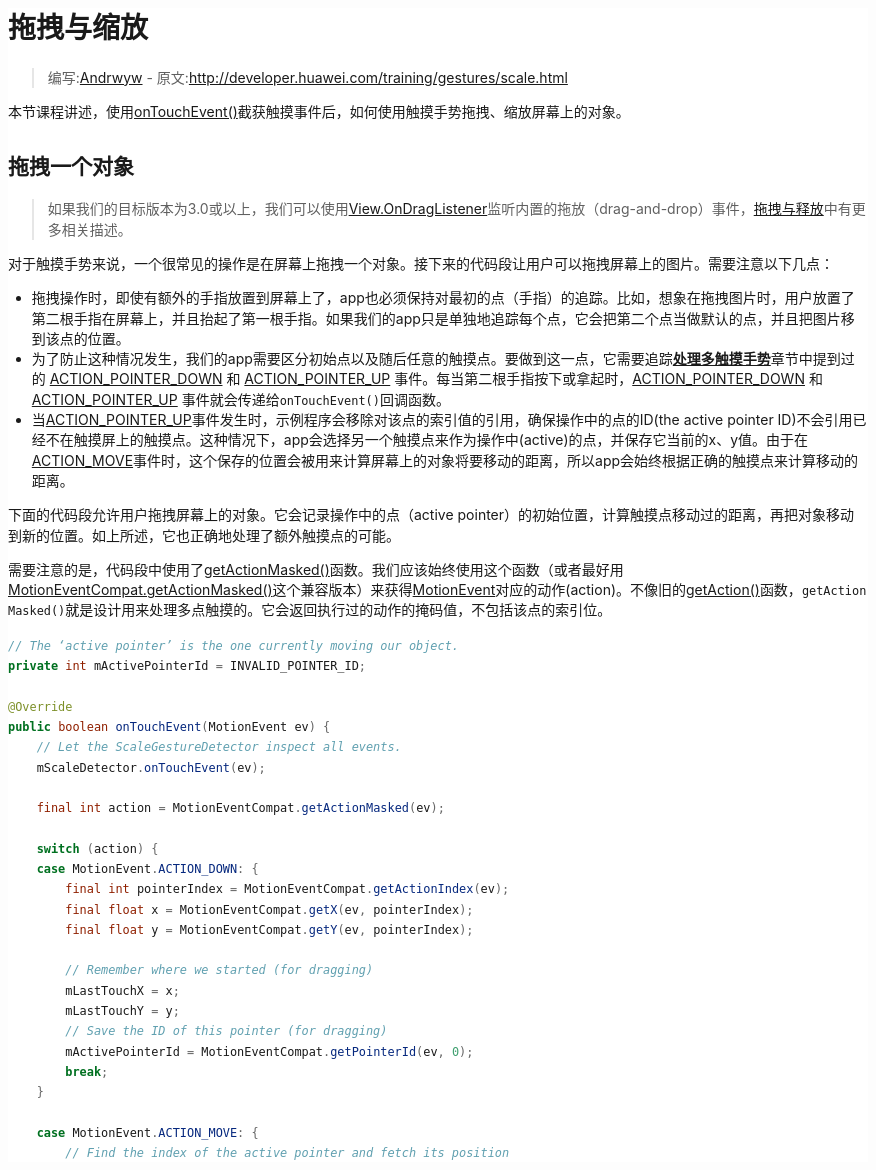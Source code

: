 # 拖拽与缩放

> 编写:[Andrwyw](https://github.com/Andrwyw) - 原文:<http://developer.huawei.com/training/gestures/scale.html>

本节课程讲述，使用<a href="http://developer.huawei.com/reference/ohos/view/View.html#onTouchEvent(ohos.view.MotionEvent)">onTouchEvent()</a>截获触摸事件后，如何使用触摸手势拖拽、缩放屏幕上的对象。

## 拖拽一个对象

> 如果我们的目标版本为3.0或以上，我们可以使用[View.OnDragListener](http://developer.huawei.com/reference/ohos/view/View.OnDragListener.html)监听内置的拖放（drag-and-drop）事件，[拖拽与释放](http://developer.huawei.com/guide/topics/ui/drag-drop.html)中有更多相关描述。

对于触摸手势来说，一个很常见的操作是在屏幕上拖拽一个对象。接下来的代码段让用户可以拖拽屏幕上的图片。需要注意以下几点：

- 拖拽操作时，即使有额外的手指放置到屏幕上了，app也必须保持对最初的点（手指）的追踪。比如，想象在拖拽图片时，用户放置了第二根手指在屏幕上，并且抬起了第一根手指。如果我们的app只是单独地追踪每个点，它会把第二个点当做默认的点，并且把图片移到该点的位置。
- 为了防止这种情况发生，我们的app需要区分初始点以及随后任意的触摸点。要做到这一点，它需要追踪[**处理多触摸手势**](multi.html)章节中提到过的 [ACTION_POINTER_DOWN](http://developer.huawei.com/reference/ohos/view/MotionEvent.html#ACTION_POINTER_DOWN) 和 [ACTION_POINTER_UP](http://developer.huawei.com/reference/ohos/view/MotionEvent.html#ACTION_POINTER_UP) 事件。每当第二根手指按下或拿起时，[ACTION_POINTER_DOWN](http://developer.huawei.com/reference/ohos/view/MotionEvent.html#ACTION_POINTER_DOWN) 和 [ACTION_POINTER_UP](http://developer.huawei.com/reference/ohos/view/MotionEvent.html#ACTION_POINTER_UP) 事件就会传递给`onTouchEvent()`回调函数。
- 当[ACTION_POINTER_UP](http://developer.huawei.com/reference/ohos/view/MotionEvent.html#ACTION_POINTER_UP)事件发生时，示例程序会移除对该点的索引值的引用，确保操作中的点的ID(the active pointer ID)不会引用已经不在触摸屏上的触摸点。这种情况下，app会选择另一个触摸点来作为操作中(active)的点，并保存它当前的x、y值。由于在[ACTION_MOVE](http://developer.huawei.com/reference/ohos/view/MotionEvent.html#ACTION_MOVE)事件时，这个保存的位置会被用来计算屏幕上的对象将要移动的距离，所以app会始终根据正确的触摸点来计算移动的距离。

下面的代码段允许用户拖拽屏幕上的对象。它会记录操作中的点（active pointer）的初始位置，计算触摸点移动过的距离，再把对象移动到新的位置。如上所述，它也正确地处理了额外触摸点的可能。

需要注意的是，代码段中使用了<a href="http://developer.huawei.com/reference/ohos/view/MotionEvent.html#getActionMasked()">getActionMasked()</a>函数。我们应该始终使用这个函数（或者最好用<a href="http://developer.huawei.com/reference/ohos/support/v4/view/MotionEventCompat.html#getActionMasked(ohos.view.MotionEvent)">MotionEventCompat.getActionMasked()</a>这个兼容版本）来获得[MotionEvent](http://developer.huawei.com/reference/ohos/view/MotionEvent.html)对应的动作(action)。不像旧的<a href="http://developer.huawei.com/reference/ohos/view/MotionEvent.html#getAction()">getAction()</a>函数，`getActionMasked()`就是设计用来处理多点触摸的。它会返回执行过的动作的掩码值，不包括该点的索引位。

```java
// The ‘active pointer’ is the one currently moving our object.
private int mActivePointerId = INVALID_POINTER_ID;

@Override
public boolean onTouchEvent(MotionEvent ev) {
    // Let the ScaleGestureDetector inspect all events.
    mScaleDetector.onTouchEvent(ev);

    final int action = MotionEventCompat.getActionMasked(ev);

    switch (action) {
    case MotionEvent.ACTION_DOWN: {
        final int pointerIndex = MotionEventCompat.getActionIndex(ev);
        final float x = MotionEventCompat.getX(ev, pointerIndex);
        final float y = MotionEventCompat.getY(ev, pointerIndex);

        // Remember where we started (for dragging)
        mLastTouchX = x;
        mLastTouchY = y;
        // Save the ID of this pointer (for dragging)
        mActivePointerId = MotionEventCompat.getPointerId(ev, 0);
        break;
    }

    case MotionEvent.ACTION_MOVE: {
        // Find the index of the active pointer and fetch its position
```